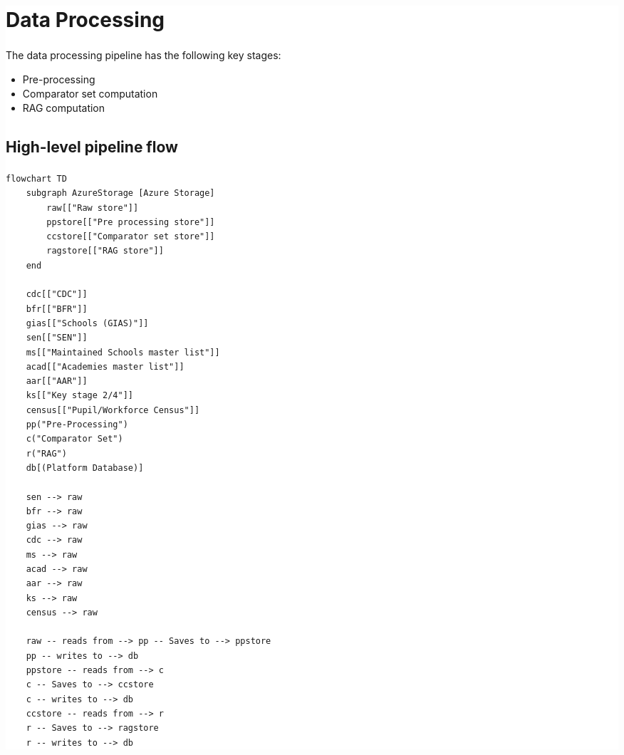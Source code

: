 # Data Processing

The data processing pipeline has the following key stages: 

* Pre-processing
* Comparator set computation
* RAG computation

## High-level pipeline flow

```mermaid
flowchart TD
    subgraph AzureStorage [Azure Storage]
        raw[["Raw store"]]
        ppstore[["Pre processing store"]]
        ccstore[["Comparator set store"]]
        ragstore[["RAG store"]]
    end

    cdc[["CDC"]]
    bfr[["BFR"]]
    gias[["Schools (GIAS)"]]
    sen[["SEN"]]
    ms[["Maintained Schools master list"]]
    acad[["Academies master list"]]
    aar[["AAR"]]
    ks[["Key stage 2/4"]]
    census[["Pupil/Workforce Census"]]
    pp("Pre-Processing")
    c("Comparator Set")
    r("RAG")
    db[(Platform Database)]

    sen --> raw
    bfr --> raw
    gias --> raw
    cdc --> raw
    ms --> raw
    acad --> raw
    aar --> raw
    ks --> raw
    census --> raw

    raw -- reads from --> pp -- Saves to --> ppstore
    pp -- writes to --> db
    ppstore -- reads from --> c
    c -- Saves to --> ccstore
    c -- writes to --> db
    ccstore -- reads from --> r
    r -- Saves to --> ragstore
    r -- writes to --> db
```

